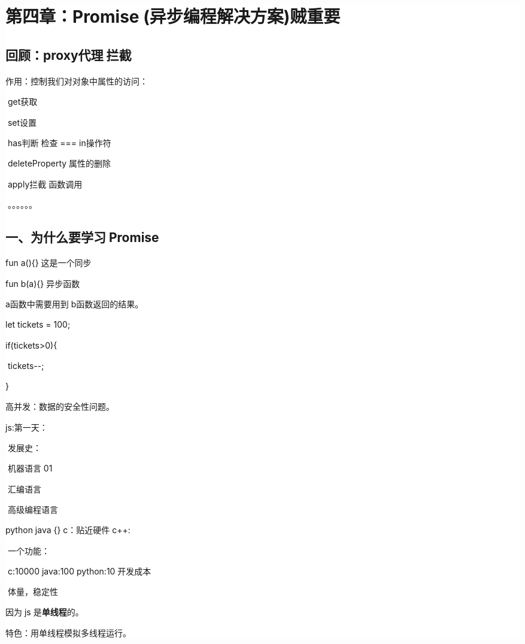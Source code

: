 # 第四章：Promise (异步编程解决方案)贼重要

## 回顾：proxy代理  拦截

作用：控制我们对对象中属性的访问：

​		get获取

​		set设置

​		has判断 检查   ===  in操作符

​		deleteProperty  属性的删除 

​		apply拦截 函数调用 

​		。。。。。。

## 一、为什么要学习 Promise 

fun a(){}  这是一个同步

fun b(a){} 异步函数

a函数中需要用到 b函数返回的结果。



let tickets = 100;

if(tickets>0){

​	tickets--;

}

高并发：数据的安全性问题。

js:第一天：

​		发展史：

​				机器语言  01

​				汇编语言

​				高级编程语言

python   java {}   c：贴近硬件   c++:

​		一个功能：

​					c:10000   java:100    python:10   开发成本

​		体量，稳定性



因为 js 是**单线程**的。

特色：用单线程模拟多线程运行。 
